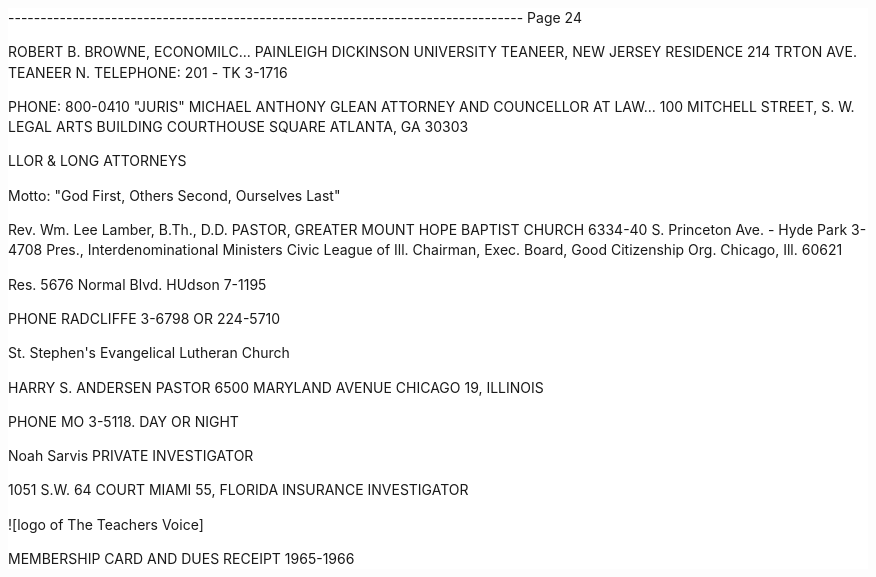 -------------------------------------------------------------------------------- Page 24

ROBERT B. BROWNE, ECONOMILC...
PAINLEIGH DICKINSON UNIVERSITY
TEANEER, NEW JERSEY
RESIDENCE 214 TRTON AVE. TEANEER N.
TELEPHONE: 201 - ΤΚ 3-1716

PHONE: 800-0410
"JURIS"
MICHAEL ANTHONY GLEAN
ATTORNEY AND COUNCELLOR AT LAW...
100 MITCHELL STREET, S. W.
LEGAL ARTS BUILDING
COURTHOUSE SQUARE
ATLANTA, GA 30303

LLOR & LONG
ATTORNEYS

Motto: "God First, Others Second, Ourselves Last"

Rev. Wm. Lee Lamber, B.Th., D.D.
PASTOR, GREATER MOUNT HOPE BAPTIST CHURCH
6334-40 S. Princeton Ave. - Hyde Park 3-4708
Pres., Interdenominational Ministers Civic League of Ill.
Chairman, Exec. Board, Good Citizenship Org.
Chicago, Ill. 60621

Res. 5676 Normal Blvd.
HUdson 7-1195

PHONE RADCLIFFE 3-6798
OR 224-5710

St. Stephen's Evangelical
Lutheran Church

HARRY S. ANDERSEN
PASTOR
6500 MARYLAND AVENUE
CHICAGO 19, ILLINOIS

PHONE MO 3-5118.
DAY OR NIGHT

Noah Sarvis
PRIVATE INVESTIGATOR

1051 S.W. 64 COURT
MIAMI 55, FLORIDA
INSURANCE
INVESTIGATOR

![logo of The Teachers Voice]

MEMBERSHIP
CARD AND
DUES RECEIPT
1965-1966
